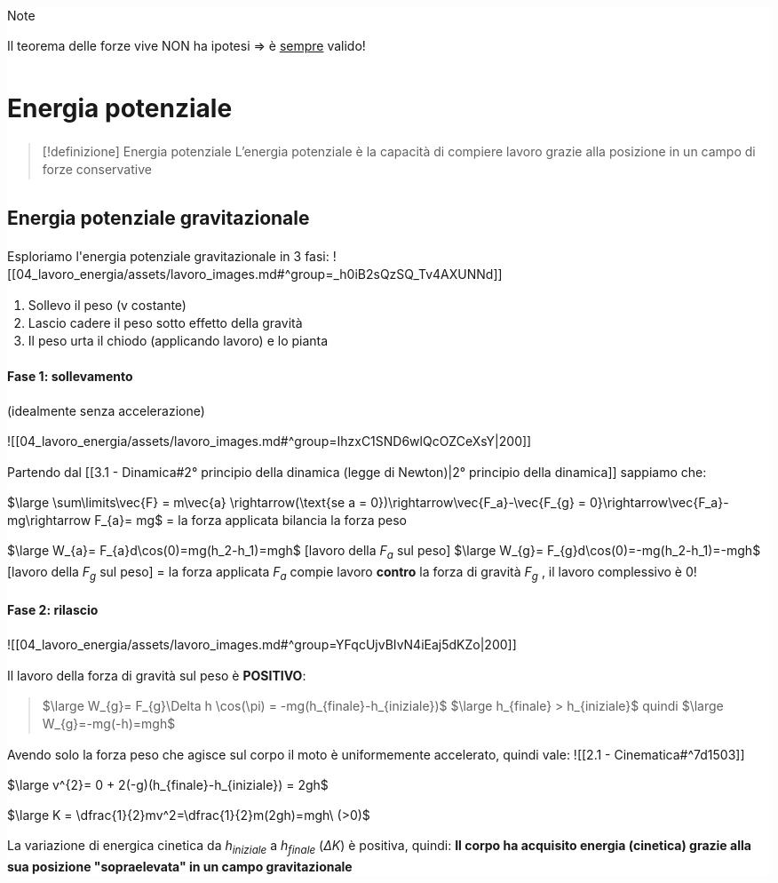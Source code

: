 > [!note]
> Il teorema delle forze vive NON ha ipotesi $\Rightarrow$ è <u>sempre</u> valido!

# Energia potenziale

> [!definizione] Energia potenziale
> L’energia potenziale è la capacità di compiere lavoro grazie alla posizione in un campo di forze conservative

## Energia potenziale gravitazionale

Esploriamo l'energia potenziale gravitazionale in 3 fasi:
![[04_lavoro_energia/assets/lavoro_images.md#^group=_h0iB2sQzSQ_Tv4AXUNNd]]

1. Sollevo il peso (v costante)
2. Lascio cadere il peso sotto effetto della gravità
3. Il peso urta il chiodo (applicando lavoro) e lo pianta

#### Fase 1: sollevamento
(idealmente senza accelerazione)

![[04_lavoro_energia/assets/lavoro_images.md#^group=IhzxC1SND6wlQcOZCeXsY|200]]

Partendo dal [[3.1 - Dinamica#2° principio della dinamica (legge di Newton)|2° principio della dinamica]] sappiamo che:

$\large \sum\limits\vec{F} = m\vec{a} \rightarrow(\text{se a = 0})\rightarrow\vec{F_a}-\vec{F_{g} = 0}\rightarrow\vec{F_a}-mg\rightarrow F_{a}= mg$ 
= la forza applicata bilancia la forza peso

$\large W_{a}= F_{a}d\cos(0)=mg(h_2-h_1)=mgh$ \[lavoro della $F_a$ sul peso]
$\large W_{g}= F_{g}d\cos(0)=-mg(h_2-h_1)=-mgh$ \[lavoro della $F_g$ sul peso]
= la forza applicata $F_a$ compie lavoro **contro** la forza di gravità $F_g$ , il lavoro complessivo è 0!

#### Fase 2: rilascio

![[04_lavoro_energia/assets/lavoro_images.md#^group=YFqcUjvBIvN4iEaj5dKZo|200]]

Il lavoro della forza di gravità sul peso è **POSITIVO**:
> $\large W_{g}= F_{g}\Delta h \cos(\pi) = -mg(h_{finale}-h_{iniziale})$ 
> $\large h_{finale} > h_{iniziale}$
> quindi
> $\large W_{g}=-mg(-h)=mgh$

Avendo solo la forza peso che agisce sul corpo il moto è uniformemente accelerato, quindi vale:
![[2.1 - Cinematica#^7d1503]]

$\large v^{2}= 0 + 2(-g)(h_{finale}-h_{iniziale}) = 2gh$

$\large K = \dfrac{1}{2}mv^2=\dfrac{1}{2}m(2gh)=mgh\ (>0)$

La variazione di energica cinetica da $h_{iniziale}$ a $h_{finale}$ ($\Delta K$) è positiva, quindi: **Il corpo ha acquisito energia (cinetica) grazie alla sua posizione "sopraelevata" in un campo gravitazionale**

